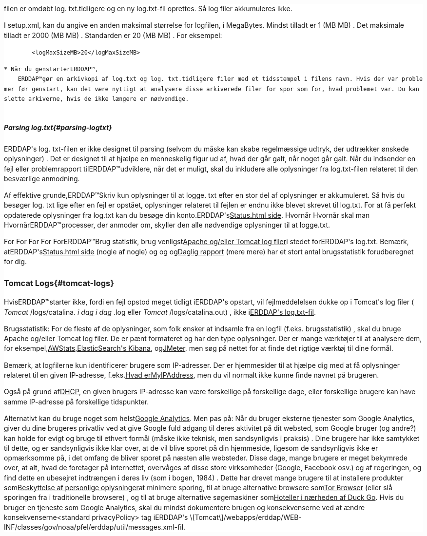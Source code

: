 filen er omdøbt log. txt.tidligere og en ny log.txt-fil oprettes. Så log filer akkumuleres ikke.
        
I setup.xml, kan du angive en anden maksimal størrelse for logfilen, i MegaBytes. Mindst tilladt er 1 (MB MB) . Det maksimale tilladt er 2000 (MB MB) . Standarden er 20 (MB MB) . For eksempel:
```
        <logMaxSizeMB>20</logMaxSizeMB>
```

    * Når du genstarterERDDAP™,
        ERDDAP™gør en arkivkopi af log.txt og log. txt.tidligere filer med et tidsstempel i filens navn. Hvis der var problemer før genstart, kan det være nyttigt at analysere disse arkiverede filer for spor som for, hvad problemet var. Du kan slette arkiverne, hvis de ikke længere er nødvendige.
         
##### Parsing log.txt{#parsing-logtxt} 
ERDDAP's log. txt-filen er ikke designet til parsing (selvom du måske kan skabe regelmæssige udtryk, der udtrækker ønskede oplysninger) . Det er designet til at hjælpe en menneskelig figur ud af, hvad der går galt, når noget går galt. Når du indsender en fejl eller problemrapport tilERDDAP™udviklere, når det er muligt, skal du inkludere alle oplysninger fra log.txt-filen relateret til den besværlige anmodning.

Af effektive grunde,ERDDAP™Skriv kun oplysninger til at logge. txt efter en stor del af oplysninger er akkumuleret. Så hvis du besøger log. txt lige efter en fejl er opstået, oplysninger relateret til fejlen er endnu ikke blevet skrevet til log.txt. For at få perfekt opdaterede oplysninger fra log.txt kan du besøge din konto.ERDDAP's[Status.html side](#status-page). Hvornår Hvornår skal man HvornårERDDAP™processer, der anmoder om, skyller den alle nødvendige oplysninger til at logge.txt.

For For For For ForERDDAP™Brug statistik, brug venligst[Apache og/eller Tomcat log filer](#tomcat-logs)i stedet forERDDAP's log.txt. Bemærk, atERDDAP's[Status.html side](#status-page)  (nogle af nogle) og og og[Daglig rapport](#daily-report)  (mere mere) har et stort antal brugsstatistik forudberegnet for dig.
    
### Tomcat Logs{#tomcat-logs} 
HvisERDDAP™starter ikke, fordi en fejl opstod meget tidligt iERDDAP's opstart, vil fejlmeddelelsen dukke op i Tomcat's log filer ( *Tomcat* /logs/catalina. *i dag i dag* .log eller *Tomcat* /logs/catalina.out) , ikke i[ERDDAP's log.txt-fil](#log).

Brugsstatistik: For de fleste af de oplysninger, som folk ønsker at indsamle fra en logfil (f.eks. brugsstatistik) , skal du bruge Apache og/eller Tomcat log filer. De er pænt formateret og har den type oplysninger. Der er mange værktøjer til at analysere dem, for eksempel,[AWStats](https://www.awstats.org),[ElasticSearch's Kibana](https://www.elastic.co/products/kibana), og[JMeter](https://jmeter.apache.org), men søg på nettet for at finde det rigtige værktøj til dine formål.

Bemærk, at logfilerne kun identificerer brugere som IP-adresser. Der er hjemmesider til at hjælpe dig med at få oplysninger relateret til en given IP-adresse, f.eks.[Hvad erMyIPAddress](https://whatismyipaddress.com/ip-lookup), men du vil normalt ikke kunne finde navnet på brugeren.

Også på grund af[DHCP](https://en.wikipedia.org/wiki/Dynamic_Host_Configuration_Protocol), en given brugers IP-adresse kan være forskellige på forskellige dage, eller forskellige brugere kan have samme IP-adresse på forskellige tidspunkter.

Alternativt kan du bruge noget som helst[Google Analytics](https://analytics.google.com/analytics/web/provision/?authuser=0#/provision). Men pas på: Når du bruger eksterne tjenester som Google Analytics, giver du dine brugeres privatliv ved at give Google fuld adgang til deres aktivitet på dit websted, som Google bruger (og andre?) kan holde for evigt og bruge til ethvert formål (måske ikke teknisk, men sandsynligvis i praksis) . Dine brugere har ikke samtykket til dette, og er sandsynligvis ikke klar over, at de vil blive sporet på din hjemmeside, ligesom de sandsynligvis ikke er opmærksomme på, i det omfang de bliver sporet på næsten alle websteder. Disse dage, mange brugere er meget bekymrede over, at alt, hvad de foretager på internettet, overvåges af disse store virksomheder (Google, Facebook osv.) og af regeringen, og find dette en ubesejret indtrængen i deres liv (som i bogen, 1984) . Dette har drevet mange brugere til at installere produkter som[Beskyttelse af personlige oplysninger](https://www.eff.org/privacybadger/faq)at minimere sporing, til at bruge alternative browsere som[Tor Browser](https://www.torproject.org/)  (eller slå sporingen fra i traditionelle browsere) , og til at bruge alternative søgemaskiner som[Hoteller i nærheden af Duck Go](https://duckduckgo.com/). Hvis du bruger en tjeneste som Google Analytics, skal du mindst dokumentere brugen og konsekvenserne ved at ændre konsekvenserne&lt;standard privacyPolicy&gt; tag iERDDAP's
\\[Tomcat\\]/webapps/erddap/WEB-INF/classes/gov/noaa/pfel/erddap/util/messages.xml-fil.
    